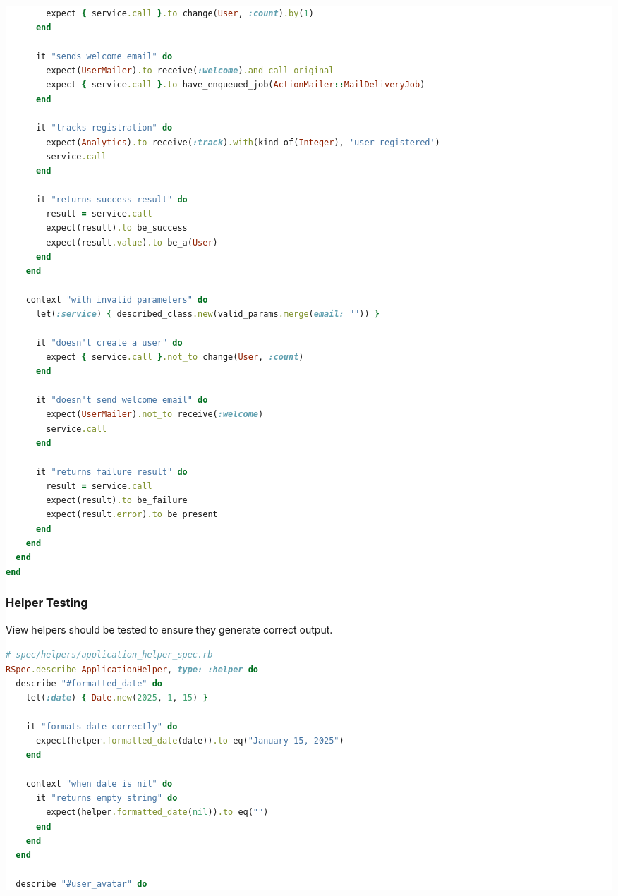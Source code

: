 ```ruby
        expect { service.call }.to change(User, :count).by(1)
      end

      it "sends welcome email" do
        expect(UserMailer).to receive(:welcome).and_call_original
        expect { service.call }.to have_enqueued_job(ActionMailer::MailDeliveryJob)
      end

      it "tracks registration" do
        expect(Analytics).to receive(:track).with(kind_of(Integer), 'user_registered')
        service.call
      end

      it "returns success result" do
        result = service.call
        expect(result).to be_success
        expect(result.value).to be_a(User)
      end
    end

    context "with invalid parameters" do
      let(:service) { described_class.new(valid_params.merge(email: "")) }

      it "doesn't create a user" do
        expect { service.call }.not_to change(User, :count)
      end

      it "doesn't send welcome email" do
        expect(UserMailer).not_to receive(:welcome)
        service.call
      end

      it "returns failure result" do
        result = service.call
        expect(result).to be_failure
        expect(result.error).to be_present
      end
    end
  end
end
```

### Helper Testing

View helpers should be tested to ensure they generate correct output.

```ruby
# spec/helpers/application_helper_spec.rb
RSpec.describe ApplicationHelper, type: :helper do
  describe "#formatted_date" do
    let(:date) { Date.new(2025, 1, 15) }

    it "formats date correctly" do
      expect(helper.formatted_date(date)).to eq("January 15, 2025")
    end

    context "when date is nil" do
      it "returns empty string" do
        expect(helper.formatted_date(nil)).to eq("")
      end
    end
  end

  describe "#user_avatar" do
```
